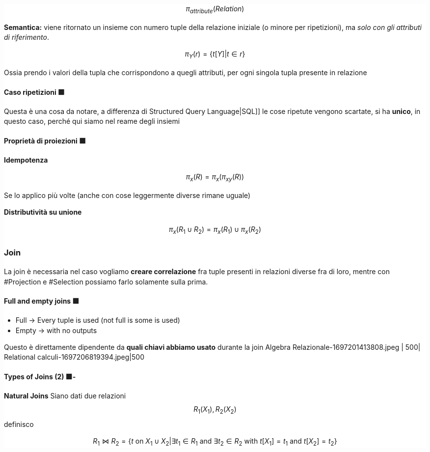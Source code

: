 $$
\pi_{attribute}(Relation)
$$


**Semantica:** viene ritornato un insieme con numero tuple della relazione iniziale (o minore per ripetizioni), ma *solo con gli attributi di riferimento*.


$$
\pi_{Y}(r) = \left\{ t[Y] | t \in r \right\} 
$$

Ossia prendo i valori della tupla che corrispondono a quegli attributi, per ogni singola tupla presente in relazione

#### Caso ripetizioni 🟩
Questa è una cosa da notare, a differenza di Structured Query Language|SQL]] le cose ripetute vengono scartate, si ha **unico**, in questo caso, perché qui siamo nel reame degli insiemi

#### Proprietà di proiezioni 🟩
**Idempotenza**

$$
\pi_{x}(R) = \pi_{x}(\pi_{xy}(R))
$$

Se lo applico più volte (anche con cose leggermente diverse rimane uguale)

**Distributività su unione**

$$
\pi_{x}(R_{1} \cup R_{2}) = \pi_{x}(R_{1}) \cup \pi_{x}(R_{2})
$$


### Join
La join è necessaria nel caso vogliamo **creare correlazione** fra tuple presenti in relazioni diverse fra di loro, mentre con #Projection e #Selection possiamo farlo solamente sulla prima.

#### Full and empty joins 🟩

- Full -> Every tuple is used (not full is some is used)
- Empty -> with no outputs

Questo è direttamente dipendente da **quali chiavi abbiamo usato** durante la join
Algebra Relazionale-1697201413808.jpeg | 500| Relational calculi-1697206819394.jpeg|500

#### Types of Joins (2) 🟩-

**Natural Joins**
Siano dati due relazioni $$R_{1}(X_{1}), R_{2}(X_{2})$$
definisco

$$
R_{1} \bowtie R_{2} = \left\{ t \text{ on } X_{1} \cup X_{2} | \exists t_{1} \in R_{1} \text{ and } \exists t_{2} \in R_{2} \text{ with } t[X_{1}] = t_{1} \text{ and } t[X_{2}] = t_{2}\right\} 
$$
